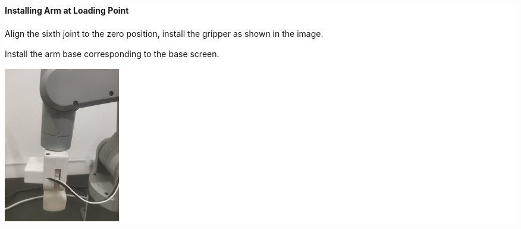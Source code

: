 #### Installing Arm at Loading Point

Align the sixth joint to the zero position, install the gripper as shown in the image. 

Install the arm base corresponding to the base screen.

<img src="./图片/11.jpg" alt="4 (1)" style="zoom: 25%;" />
